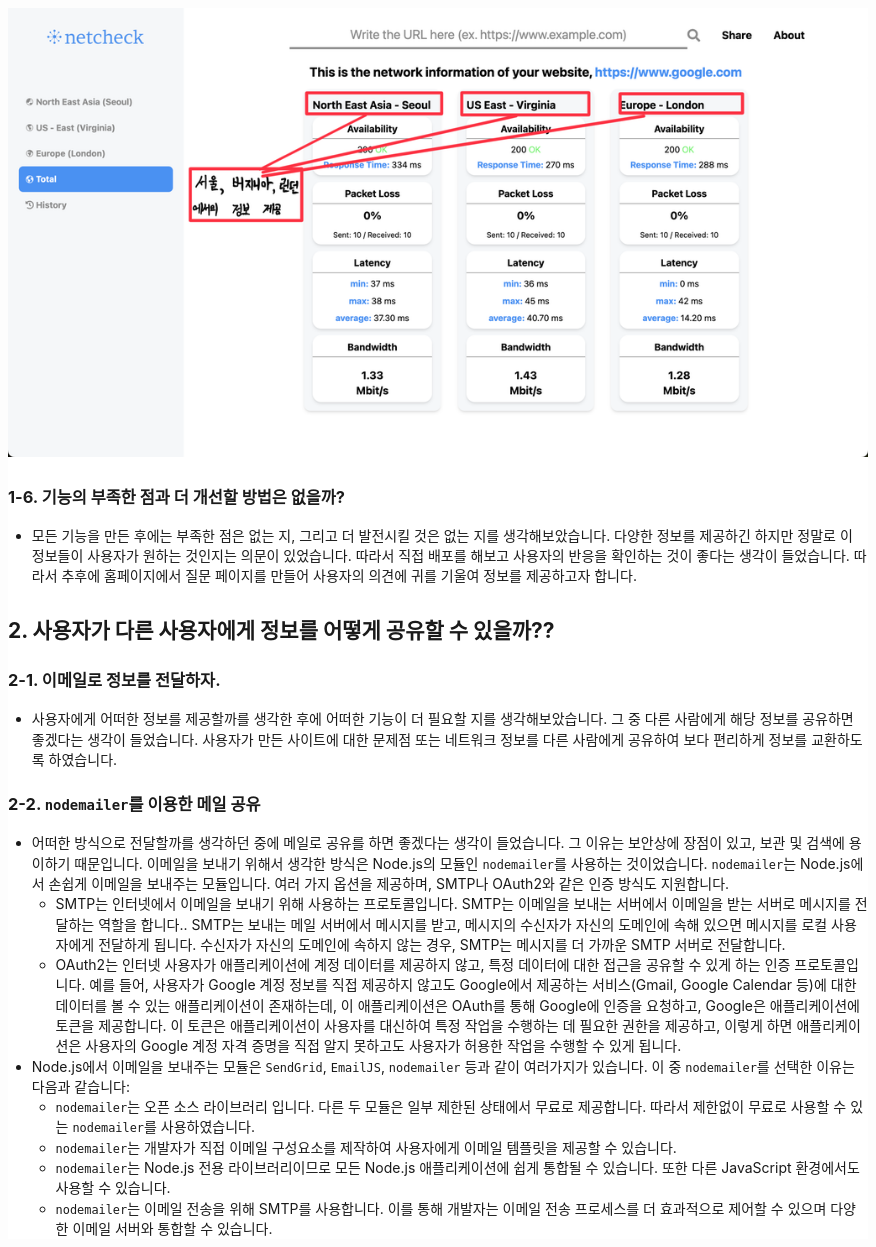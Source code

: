 <img src="./src/assets/total-preview.png" />

### 1-6. 기능의 부족한 점과 더 개선할 방법은 없을까?

- 모든 기능을 만든 후에는 부족한 점은 없는 지, 그리고 더 발전시킬 것은 없는 지를 생각해보았습니다. 다양한 정보를 제공하긴 하지만 정말로 이 정보들이 사용자가 원하는 것인지는 의문이 있었습니다. 따라서 직접 배포를 해보고 사용자의 반응을 확인하는 것이 좋다는 생각이 들었습니다. 따라서 추후에 홈페이지에서 질문 페이지를 만들어 사용자의 의견에 귀를 기울여 정보를 제공하고자 합니다.

## 2. 사용자가 다른 사용자에게 정보를 어떻게 공유할 수 있을까??

### 2-1. 이메일로 정보를 전달하자.

- 사용자에게 어떠한 정보를 제공할까를 생각한 후에 어떠한 기능이 더 필요할 지를 생각해보았습니다. 그 중 다른 사람에게 해당 정보를 공유하면 좋겠다는 생각이 들었습니다. 사용자가 만든 사이트에 대한 문제점 또는 네트워크 정보를 다른 사람에게 공유하여 보다 편리하게 정보를 교환하도록 하였습니다.

### 2-2. `nodemailer`를 이용한 메일 공유

- 어떠한 방식으로 전달할까를 생각하던 중에 메일로 공유를 하면 좋겠다는 생각이 들었습니다. 그 이유는 보안상에 장점이 있고, 보관 및 검색에 용이하기 때문입니다. 이메일을 보내기 위해서 생각한 방식은 Node.js의 모듈인 `nodemailer`를 사용하는 것이었습니다. `nodemailer`는 Node.js에서 손쉽게 이메일을 보내주는 모듈입니다. 여러 가지 옵션을 제공하며, SMTP나 OAuth2와 같은 인증 방식도 지원합니다.
  - SMTP는 인터넷에서 이메일을 보내기 위해 사용하는 프로토콜입니다. SMTP는 이메일을 보내는 서버에서 이메일을 받는 서버로 메시지를 전달하는 역할을 합니다.. SMTP는 보내는 메일 서버에서 메시지를 받고, 메시지의 수신자가 자신의 도메인에 속해 있으면 메시지를 로컬 사용자에게 전달하게 됩니다. 수신자가 자신의 도메인에 속하지 않는 경우, SMTP는 메시지를 더 가까운 SMTP 서버로 전달합니다.
  - OAuth2는 인터넷 사용자가 애플리케이션에 계정 데이터를 제공하지 않고, 특정 데이터에 대한 접근을 공유할 수 있게 하는 인증 프로토콜입니다. 예를 들어, 사용자가 Google 계정 정보를 직접 제공하지 않고도 Google에서 제공하는 서비스(Gmail, Google Calendar 등)에 대한 데이터를 볼 수 있는 애플리케이션이 존재하는데, 이 애플리케이션은 OAuth를 통해 Google에 인증을 요청하고, Google은 애플리케이션에 토큰을 제공합니다. 이 토큰은 애플리케이션이 사용자를 대신하여 특정 작업을 수행하는 데 필요한 권한을 제공하고, 이렇게 하면 애플리케이션은 사용자의 Google 계정 자격 증명을 직접 알지 못하고도 사용자가 허용한 작업을 수행할 수 있게 됩니다.
- Node.js에서 이메일을 보내주는 모듈은 `SendGrid`, `EmailJS`, `nodemailer` 등과 같이 여러가지가 있습니다. 이 중 `nodemailer`를 선택한 이유는 다음과 같습니다:
  - `nodemailer`는 오픈 소스 라이브러리 입니다. 다른 두 모듈은 일부 제한된 상태에서 무료로 제공합니다. 따라서 제한없이 무료로 사용할 수 있는 `nodemailer`를 사용하였습니다.
  - `nodemailer`는 개발자가 직접 이메일 구성요소를 제작하여 사용자에게 이메일 템플릿을 제공할 수 있습니다.
  - `nodemailer`는 Node.js 전용 라이브러리이므로 모든 Node.js 애플리케이션에 쉽게 통합될 수 있습니다. 또한 다른 JavaScript 환경에서도 사용할 수 있습니다.
  - `nodemailer`는 이메일 전송을 위해 SMTP를 사용합니다. 이를 통해 개발자는 이메일 전송 프로세스를 더 효과적으로 제어할 수 있으며 다양한 이메일 서버와 통합할 수 있습니다.
